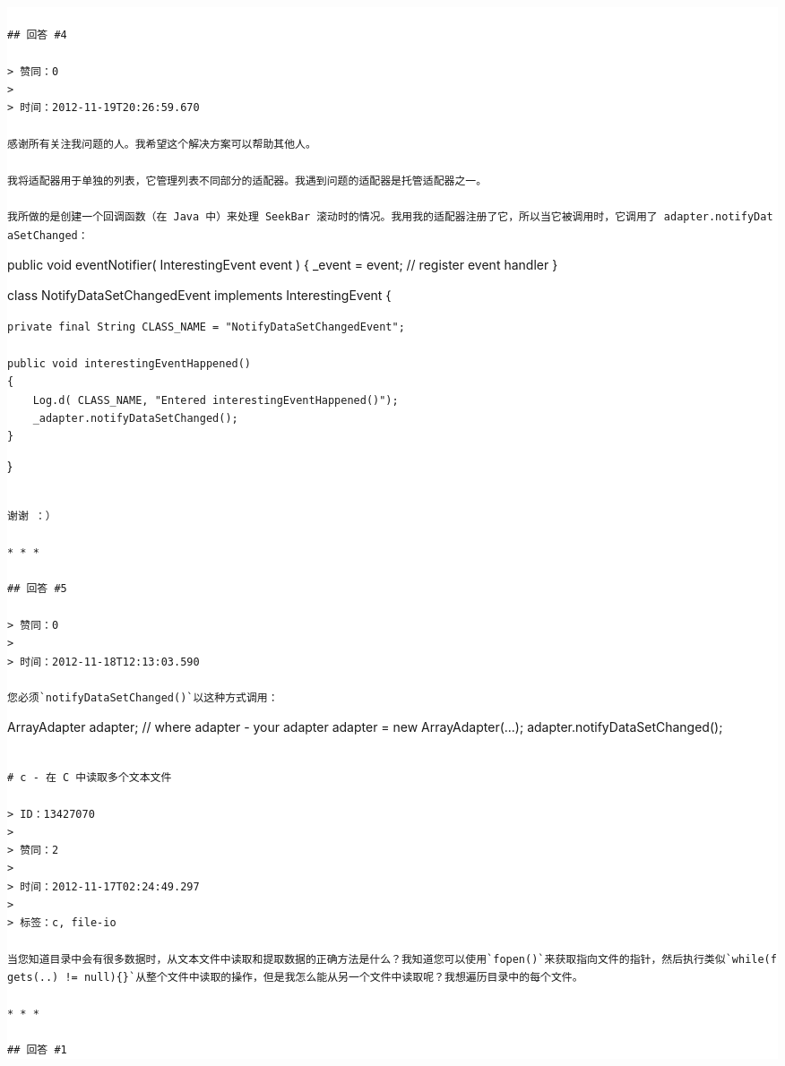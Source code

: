 ```

## 回答 #4

> 赞同：0
> 
> 时间：2012-11-19T20:26:59.670

感谢所有关注我问题的人。我希望这个解决方案可以帮助其他人。

我将适配器用于单独的列表，它管理列表不同部分的适配器。我遇到问题的适配器是托管适配器之一。

我所做的是创建一个回调函数（在 Java 中）来处理 SeekBar 滚动时的情况。我用我的适配器注册了它，所以当它被调用时，它调用了 adapter.notifyDataSetChanged：

```
public void eventNotifier( InterestingEvent event )
{
    _event = event; // register event handler
}

class NotifyDataSetChangedEvent implements InterestingEvent {

    private final String CLASS_NAME = "NotifyDataSetChangedEvent";

    public void interestingEventHappened()
    {
        Log.d( CLASS_NAME, "Entered interestingEventHappened()");
        _adapter.notifyDataSetChanged();
    }
} 
```

谢谢 ：）

* * *

## 回答 #5

> 赞同：0
> 
> 时间：2012-11-18T12:13:03.590

您必须`notifyDataSetChanged()`以这种方式调用：

```
ArrayAdapter<String> adapter; // where adapter - your adapter
adapter = new ArrayAdapter<String>(...);
adapter.notifyDataSetChanged(); 
```

# c - 在 C 中读取多个文本文件

> ID：13427070
> 
> 赞同：2
> 
> 时间：2012-11-17T02:24:49.297
> 
> 标签：c, file-io

当您知道目录中会有很多数据时，从文本文件中读取和提取数据的正确方法是什么？我知道您可以使用`fopen()`来获取指向文件的指针，然后执行类似`while(fgets(..) != null){}`从整个文件中读取的操作，但是我怎么能从另一个文件中读取呢？我想遍历目录中的每个文件。

* * *

## 回答 #1
```
